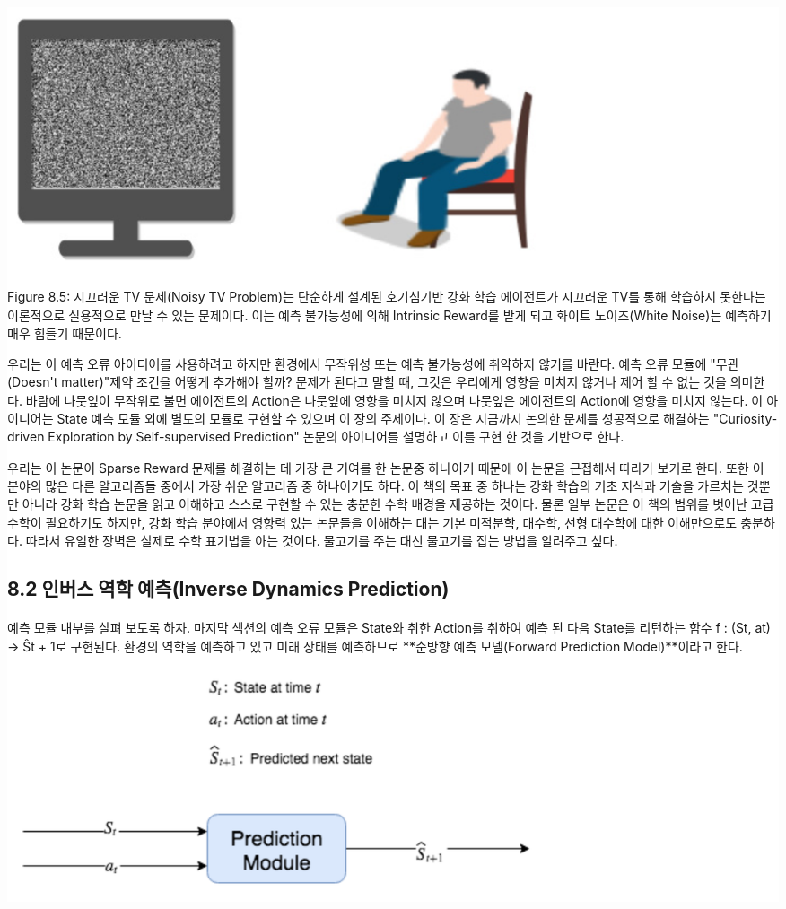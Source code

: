 ![/assets/images/2021-08-30-drlia_ch8_curiosity_driven_exploration-post/Untitled%204.png](/assets/images/2021-08-30-drlia_ch8_curiosity_driven_exploration-post/Untitled%204.png)

Figure 8.5: 시끄러운 TV 문제(Noisy TV Problem)는 단순하게 설계된 호기심기반 강화 학습 에이전트가 시끄러운 TV를 통해 학습하지 못한다는 이론적으로 실용적으로 만날 수 있는 문제이다. 이는 예측 불가능성에 의해 Intrinsic Reward를 받게 되고 화이트 노이즈(White Noise)는 예측하기 매우 힘들기 때문이다.

우리는 이 예측 오류 아이디어를 사용하려고 하지만 환경에서 무작위성 또는 예측 불가능성에 취약하지 않기를 바란다. 예측 오류 모듈에 "무관(Doesn't matter)"제약 조건을 어떻게 추가해야 할까? 문제가 된다고 말할 때, 그것은 우리에게 영향을 미치지 않거나 제어 할 수 없는 것을 의미한다. 바람에 나뭇잎이 무작위로 불면 에이전트의 Action은 나뭇잎에 영향을 미치지 않으며 나뭇잎은 에이전트의 Action에 영향을 미치지 않는다. 이 아이디어는 State 예측 모듈 외에 별도의 모듈로 구현할 수 있으며 이 장의 주제이다. 이 장은 지금까지 논의한 문제를 성공적으로 해결하는 "Curiosity-driven Exploration by Self-supervised Prediction" 논문의 아이디어를 설명하고 이를 구현 한 것을 기반으로 한다.

우리는 이 논문이 Sparse Reward 문제를 해결하는 데 가장 큰 기여를 한 논문중 하나이기 때문에 이 논문을 근접해서 따라가 보기로 한다. 또한 이 분야의 많은 다른 알고리즘들 중에서 가장 쉬운 알고리즘 중 하나이기도 하다. 이 책의 목표 중 하나는 강화 학습의 기초 지식과 기술을 가르치는 것뿐만 아니라 강화 학습 논문을 읽고 이해하고 스스로 구현할 수 있는 충분한 수학 배경을 제공하는 것이다.  물론 일부 논문은 이 책의 범위를 벗어난 고급 수학이 필요하기도 하지만, 강화 학습 분야에서 영향력 있는 논문들을 이해하는 대는 기본 미적분학, 대수학, 선형 대수학에 대한 이해만으로도 충분하다. 따라서 유일한 장벽은 실제로 수학 표기법을 아는 것이다. 물고기를 주는 대신 물고기를 잡는 방법을 알려주고 싶다.

## 8.2 인버스 역학 예측(Inverse Dynamics Prediction)

예측 모듈 내부를 살펴 보도록 하자. 마지막 섹션의 예측 오류 모듈은 State와 취한 Action를 취하여 예측 된 다음 State를 리턴하는 함수 f : (St, at) → Ŝt + 1로 구현된다. 환경의 역학을 예측하고 있고 미래 상태를 예측하므로 **순방향 예측 모델(Forward Prediction Model)**이라고 한다.

![/assets/images/2021-08-30-drlia_ch8_curiosity_driven_exploration-post/Untitled%205.png](/assets/images/2021-08-30-drlia_ch8_curiosity_driven_exploration-post/Untitled%205.png)

